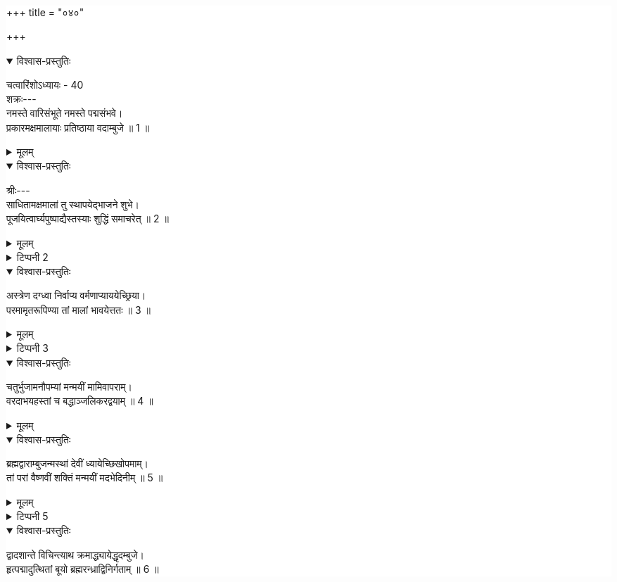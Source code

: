 +++
title = "०४०"

+++

<details open><summary>विश्वास-प्रस्तुतिः</summary>

चत्वारिंशोऽध्यायः - 40  
शक्रः---  
नमस्ते वारिसंभूते नमस्ते पद्मसंभवे।  
प्रकारमक्षमालायाः प्रतिष्ठाया वदाम्बुजे ॥ 1 ॥
</details>

<details><summary>मूलम्</summary></details>


<details open><summary>विश्वास-प्रस्तुतिः</summary>

श्रीः---  
साधितामक्षमालां तु स्थापयेद्भाजने शुभे।  
पूजयित्वार्घ्यपुष्पाद्यैस्तस्याः शुद्धिं समाचरेत् ॥ 2 ॥
</details>

<details><summary>मूलम्</summary></details>

<details><summary>टिप्पनी 2</summary></details>


<details open><summary>विश्वास-प्रस्तुतिः</summary>

अस्त्रेण दग्ध्वा निर्वाप्य वर्मणाप्याययेच्छ्रिया।  
परमामृतरूपिण्या तां मालां भावयेत्ततः ॥ 3 ॥
</details>

<details><summary>मूलम्</summary></details>

<details><summary>टिप्पनी 3</summary></details>


<details open><summary>विश्वास-प्रस्तुतिः</summary>

चतुर्भुजामनौपम्यां मन्मयीं मामिवापराम्।  
वरदाभयहस्तां च बद्धाञ्जलिकरद्वयाम् ॥ 4 ॥
</details>

<details><summary>मूलम्</summary></details>


<details open><summary>विश्वास-प्रस्तुतिः</summary>

ब्रह्मद्वाराम्बुजन्मस्थां देवीं ध्यायेच्छिखोपमाम्।  
तां परां वैष्णवीं शक्तिं मन्मयीं मदभेदिनीम् ॥ 5 ॥
</details>

<details><summary>मूलम्</summary></details>

<details><summary>टिप्पनी 5</summary></details>


<details open><summary>विश्वास-प्रस्तुतिः</summary>

द्वादशान्ते विचिन्त्याथ क्रमाद्ध्यायेद्धृदम्बुजे।  
हृत्पद्मादुत्थितां बूयो ब्रह्मरन्ध्राद्विनिर्गताम् ॥ 6 ॥
</details>
